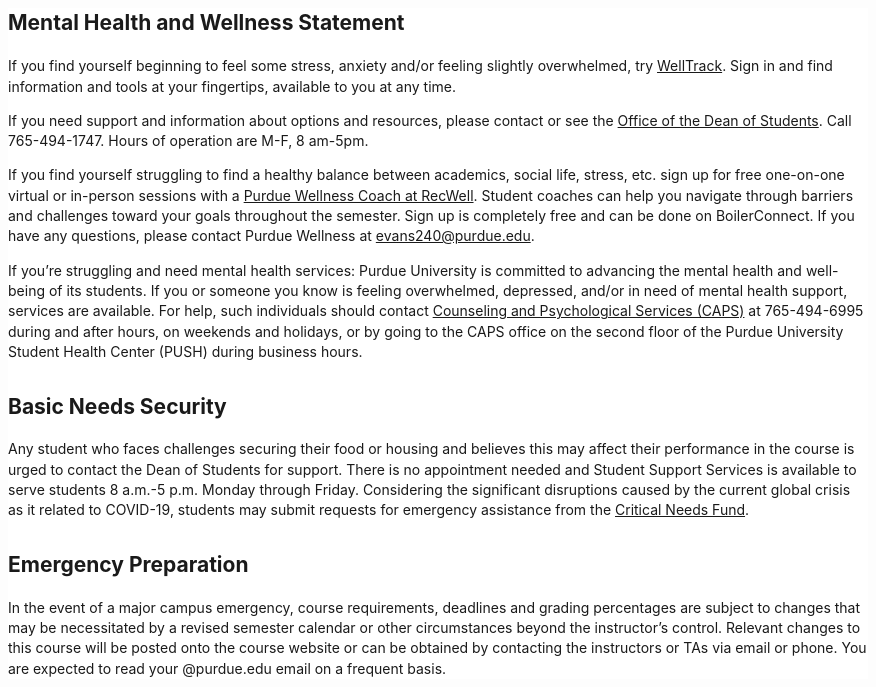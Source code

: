 ## Mental Health and Wellness Statement

If you find yourself beginning to feel some stress, anxiety and/or feeling slightly overwhelmed, try [WellTrack](https://purdue.welltrack.com/). Sign in and find information and tools at your fingertips, available to you at any time. 

If you need support and information about options and resources, please contact or see the [Office of the Dean of Students](http://www.purdue.edu/odos). Call 765-494-1747. Hours of operation are M-F, 8 am-5pm.

If you find yourself struggling to find a healthy balance between academics, social life, stress, etc. sign up for free one-on-one virtual or in-person sessions with a [Purdue Wellness Coach at RecWell](https://www.purdue.edu/recwell/fitness-wellness/wellness/one-on-one-coaching/wellness-coaching.php). Student coaches can help you navigate through barriers and challenges toward your goals throughout the semester. Sign up is completely free and can be done on BoilerConnect. If you have any questions, please contact Purdue Wellness at evans240@purdue.edu.

If you’re struggling and need mental health services: Purdue University is committed to advancing the mental health and well-being of its students. If you or someone you know is feeling overwhelmed, depressed, and/or in need of mental health support, services are available. For help, such individuals should contact [Counseling and Psychological Services (CAPS)](https://www.purdue.edu/caps/) at 765-494-6995 during and after hours, on weekends and holidays, or by going to the CAPS office on the second floor of the Purdue University Student Health Center (PUSH) during business hours. 

## Basic Needs Security
Any student who faces challenges securing their food or housing and believes this may affect their performance in the course is urged to contact the Dean of Students for support. There is no appointment needed and Student Support Services is available to serve students 8 a.m.-5 p.m. Monday through Friday. Considering the significant disruptions caused by the current global crisis as it related to COVID-19, students may submit requests for emergency assistance from the [Critical Needs Fund](https://www.purdue.edu/odos/resources/critical-need-fund.html).

## Emergency Preparation
In the event of a major campus emergency, course requirements, deadlines and grading percentages are subject to changes that may be necessitated by a revised semester calendar or other circumstances beyond the instructor’s control. Relevant changes to this course will be posted onto the course website or can be obtained by contacting the instructors or TAs via email or phone. You are expected to read your @purdue.edu email on a frequent basis.
